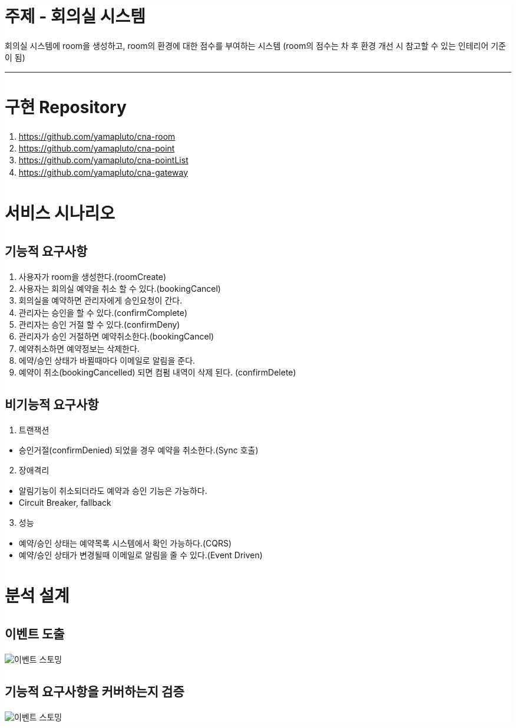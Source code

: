 # 주제 - 회의실 시스템

회의실 시스템에 room을 생성하고, room의 환경에 대한 점수를 부여하는 시스템
(room의 점수는 차 후 환경 개선 시 참고할 수 있는 인테리어 기준이 됨)

------

# 구현 Repository

1. https://github.com/yamapluto/cna-room
2. https://github.com/yamapluto/cna-point
3. https://github.com/yamapluto/cna-pointList
4. https://github.com/yamapluto/cna-gateway


# 서비스 시나리오

## 기능적 요구사항

1. 사용자가 room을 생성한다.(roomCreate)
2. 사용자는 회의실 예약을 취소 할 수 있다.(bookingCancel)
3. 회의실을 예약하면 관리자에게 승인요청이 간다.
4. 관리자는 승인을 할 수 있다.(confirmComplete)
5. 관리자는 승인 거절 할 수 있다.(confirmDeny)
6. 관리자가 승인 거절하면 예약취소한다.(bookingCancel)
7. 예약취소하면 예약정보는 삭제한다. 
8. 에약/승인 상태가 바뀔때마다 이메일로 알림을 준다.
9. 예약이 취소(bookingCancelled) 되면 컴펌 내역이 삭제 된다. (confirmDelete)

## 비기능적 요구사항
1. 트랜잭션
  - 승인거절(confirmDenied) 되었을 경우 예약을 취소한다.(Sync 호출)
  
2. 장애격리
  - 알림기능이 취소되더라도 예약과 승인 기능은 가능하다.
  - Circuit Breaker, fallback
  
3. 성능
  - 예약/승인 상태는 예약목록 시스템에서 확인 가능하다.(CQRS)
  - 예약/승인 상태가 변경될때 이메일로 알림을 줄 수 있다.(Event Driven)
  
# 분석 설계
## 이벤트 도출

![이벤트 스토밍](https://user-images.githubusercontent.com/67448171/91698324-7e5b3e80-ebad-11ea-8b16-48120bf8e92a.jpg)

## 기능적 요구사항을 커버하는지 검증
![이벤트 스토밍](https://user-images.githubusercontent.com/67448171/91993962-f887f080-ed70-11ea-9f60-74bec26b94ad.JPG)
